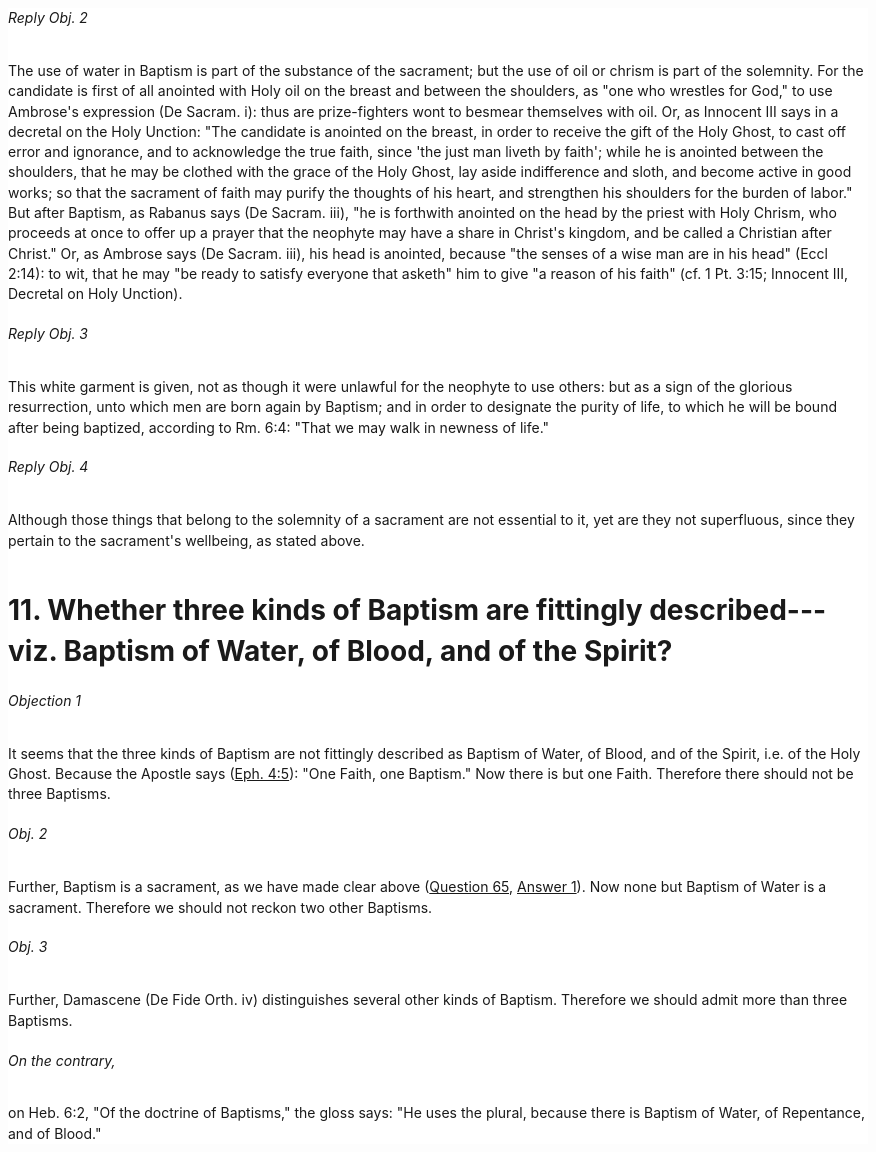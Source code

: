 ###### Reply Obj. 2
The use of water in Baptism is part of the substance of the sacrament; but the use of oil or chrism is part of the solemnity. For the candidate is first of all anointed with Holy oil on the breast and between the shoulders, as "one who wrestles for God," to use Ambrose's expression (De Sacram. i): thus are prize-fighters wont to besmear themselves with oil. Or, as Innocent III says in a decretal on the Holy Unction: "The candidate is anointed on the breast, in order to receive the gift of the Holy Ghost, to cast off error and ignorance, and to acknowledge the true faith, since 'the just man liveth by faith'; while he is anointed between the shoulders, that he may be clothed with the grace of the Holy Ghost, lay aside indifference and sloth, and become active in good works; so that the sacrament of faith may purify the thoughts of his heart, and strengthen his shoulders for the burden of labor." But after Baptism, as Rabanus says (De Sacram. iii), "he is forthwith anointed on the head by the priest with Holy Chrism, who proceeds at once to offer up a prayer that the neophyte may have a share in Christ's kingdom, and be called a Christian after Christ." Or, as Ambrose says (De Sacram. iii), his head is anointed, because "the senses of a wise man are in his head" (Eccl 2:14): to wit, that he may "be ready to satisfy everyone that asketh" him to give "a reason of his faith" (cf. 1 Pt. 3:15; Innocent III, Decretal on Holy Unction).  

###### Reply Obj. 3
This white garment is given, not as though it were unlawful for the neophyte to use others: but as a sign of the glorious resurrection, unto which men are born again by Baptism; and in order to designate the purity of life, to which he will be bound after being baptized, according to Rm. 6:4: "That we may walk in newness of life."  

###### Reply Obj. 4
Although those things that belong to the solemnity of a sacrament are not essential to it, yet are they not superfluous, since they pertain to the sacrament's wellbeing, as stated above.  




# 11. Whether three kinds of Baptism are fittingly described---viz. Baptism of Water, of Blood, and of the Spirit? 

###### Objection 1
It seems that the three kinds of Baptism are not fittingly described as Baptism of Water, of Blood, and of the Spirit, i.e. of the Holy Ghost. Because the Apostle says ([Eph. 4:5](http://bible.gospelcom.net/bible?Eph++4:5)): "One Faith, one Baptism." Now there is but one Faith. Therefore there should not be three Baptisms.  

###### Obj. 2
Further, Baptism is a sacrament, as we have made clear above ([Question 65](../060.%20Sacraments%20in%20General/65.%20Number%20of%20the%20Sacraments.md), [Answer 1](../060.%20Sacraments%20in%20General/65.%20Number%20of%20the%20Sacraments.md#1.%20Whether%20there%20should%20be%20seven%20sacraments?%20)). Now none but Baptism of Water is a sacrament. Therefore we should not reckon two other Baptisms.  

###### Obj. 3
Further, Damascene (De Fide Orth. iv) distinguishes several other kinds of Baptism. Therefore we should admit more than three Baptisms.  

###### On the contrary,
on Heb. 6:2, "Of the doctrine of Baptisms," the gloss says: "He uses the plural, because there is Baptism of Water, of Repentance, and of Blood."
